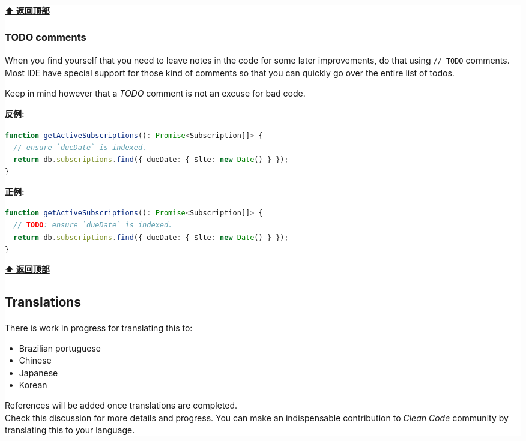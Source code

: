 **[⬆ 返回顶部](#目录)**

### TODO comments

When you find yourself that you need to leave notes in the code for some later improvements,
do that using `// TODO` comments. Most IDE have special support for those kind of comments so that
you can quickly go over the entire list of todos.  

Keep in mind however that a *TODO* comment is not an excuse for bad code. 

**反例:**

```ts
function getActiveSubscriptions(): Promise<Subscription[]> {
  // ensure `dueDate` is indexed.
  return db.subscriptions.find({ dueDate: { $lte: new Date() } });
}
```

**正例:**

```ts
function getActiveSubscriptions(): Promise<Subscription[]> {
  // TODO: ensure `dueDate` is indexed.
  return db.subscriptions.find({ dueDate: { $lte: new Date() } });
}
```

**[⬆ 返回顶部](#目录)**

## Translations

There is work in progress for translating this to:

- Brazilian portuguese
- Chinese
- Japanese
- Korean

References will be added once translations are completed.  
Check this [discussion](https://github.com/labs42io/clean-code-typescript/issues/15) for more details and progress.
You can make an indispensable contribution to *Clean Code* community by translating this to your language.
